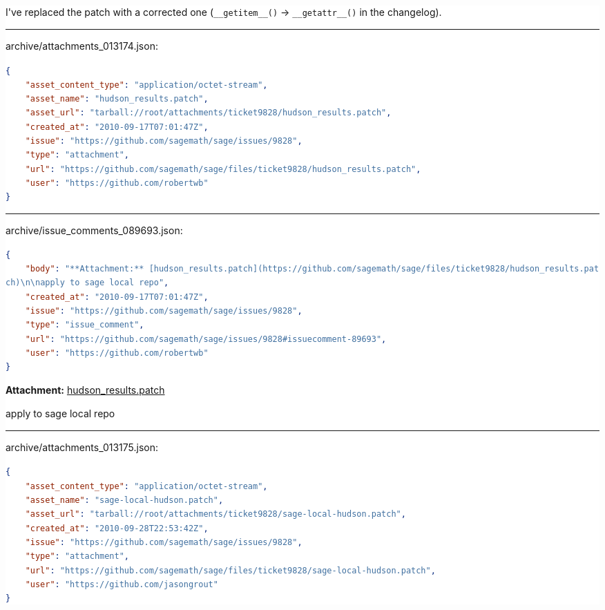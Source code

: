 <a id='comment:19'></a>
I've replaced the patch with a corrected one (`__getitem__()` -> `__getattr__()` in the changelog).



---

archive/attachments_013174.json:
```json
{
    "asset_content_type": "application/octet-stream",
    "asset_name": "hudson_results.patch",
    "asset_url": "tarball://root/attachments/ticket9828/hudson_results.patch",
    "created_at": "2010-09-17T07:01:47Z",
    "issue": "https://github.com/sagemath/sage/issues/9828",
    "type": "attachment",
    "url": "https://github.com/sagemath/sage/files/ticket9828/hudson_results.patch",
    "user": "https://github.com/robertwb"
}
```



---

archive/issue_comments_089693.json:
```json
{
    "body": "**Attachment:** [hudson_results.patch](https://github.com/sagemath/sage/files/ticket9828/hudson_results.patch)\n\napply to sage local repo",
    "created_at": "2010-09-17T07:01:47Z",
    "issue": "https://github.com/sagemath/sage/issues/9828",
    "type": "issue_comment",
    "url": "https://github.com/sagemath/sage/issues/9828#issuecomment-89693",
    "user": "https://github.com/robertwb"
}
```

**Attachment:** [hudson_results.patch](https://github.com/sagemath/sage/files/ticket9828/hudson_results.patch)

apply to sage local repo



---

archive/attachments_013175.json:
```json
{
    "asset_content_type": "application/octet-stream",
    "asset_name": "sage-local-hudson.patch",
    "asset_url": "tarball://root/attachments/ticket9828/sage-local-hudson.patch",
    "created_at": "2010-09-28T22:53:42Z",
    "issue": "https://github.com/sagemath/sage/issues/9828",
    "type": "attachment",
    "url": "https://github.com/sagemath/sage/files/ticket9828/sage-local-hudson.patch",
    "user": "https://github.com/jasongrout"
}
```
